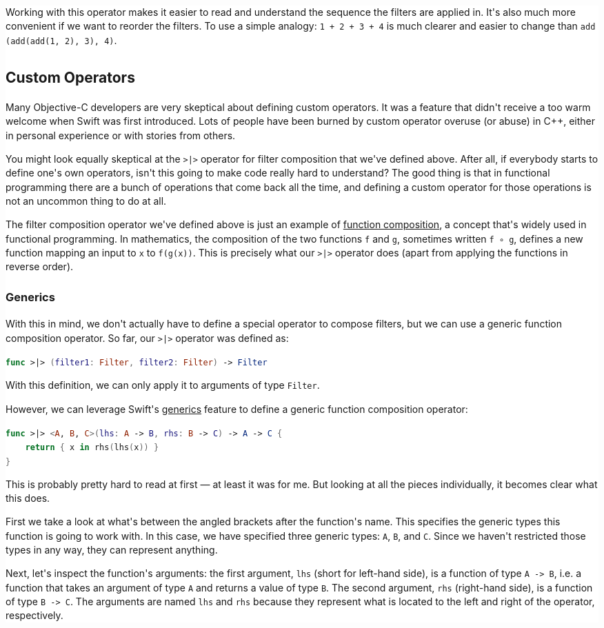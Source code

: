 Working with this operator makes it easier to read and understand the sequence the filters are applied in. It's also much more convenient if we want to reorder the filters. To use a simple analogy: `1 + 2 + 3 + 4` is much clearer and easier to change than `add(add(add(1, 2), 3), 4)`. 


## Custom Operators

Many Objective-C developers are very skeptical about defining custom operators. It was a feature that didn't receive a too warm welcome when Swift was first introduced. Lots of people have been burned by custom operator overuse (or abuse) in C++, either in personal experience or with stories from others.

You might look equally skeptical at the `>|>` operator for filter composition that we've defined above. After all, if everybody starts to define one's own operators, isn't this going to make code really hard to understand? The good thing is that in functional programming there are a bunch of operations that come back all the time, and defining a custom operator for those operations is not an uncommon thing to do at all. 

The filter composition operator we've defined above is just an example of [function composition](http://en.wikipedia.org/wiki/Function_composition_%28computer_science%29), a concept that's widely used in functional programming. In mathematics, the composition of the two functions `f` and `g`, sometimes written `f ∘ g`, defines a new function mapping an input to `x` to `f(g(x))`. This is precisely what our `>|>` operator does (apart from applying the functions in reverse order).


### Generics

With this in mind, we don't actually have to define a special operator to compose filters, but we can use a generic function composition operator. So far, our `>|>` operator was defined as:
 
```swift
func >|> (filter1: Filter, filter2: Filter) -> Filter
```

With this definition, we can only apply it to arguments of type `Filter`.
 
However, we can leverage Swift's [generics](https://developer.apple.com/library/prerelease/ios/documentation/Swift/Conceptual/Swift_Programming_Language/Generics.html) feature to define a generic function composition operator:
 
```swift
func >|> <A, B, C>(lhs: A -> B, rhs: B -> C) -> A -> C {
    return { x in rhs(lhs(x)) }
}
```

This is probably pretty hard to read at first — at least it was for me. But looking at all the pieces individually, it becomes clear what this does.

First we take a look at what's between the angled brackets after the function's name. This specifies the generic types this function is going to work with. In this case, we have specified three generic types: `A`, `B`, and `C`. Since we haven't restricted those types in any way, they can represent anything.

Next, let's inspect the function's arguments: the first argument, `lhs` (short for left-hand side), is a function of type `A -> B`, i.e. a function that takes an argument of type `A` and returns a value of type `B`. The second argument, `rhs` (right-hand side), is a function of type `B -> C`. The arguments are named `lhs` and `rhs` because they represent what is located to the left and right of the operator, respectively. 
